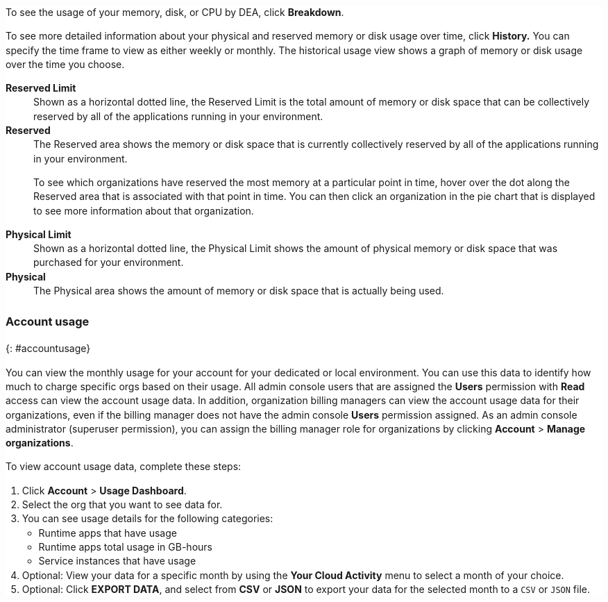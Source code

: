 To see the usage of your memory, disk, or CPU by DEA, click **Breakdown**.  

To see more detailed information about your physical and reserved memory or disk usage over time, click **History.** You can specify the time frame to view as either weekly or monthly. The historical usage view shows a graph of memory or disk usage over the time you choose.  
	<dl>
	<dt><strong>Reserved Limit</strong></dt>
	<dd>Shown as a horizontal dotted line, the Reserved Limit is the total amount of memory or disk space that can be collectively reserved by all of the applications running in your environment.</dd>
	<dt><strong>Reserved</strong></dt>
	<dd>The Reserved area shows the memory or disk space that is currently collectively reserved by all of the applications running in your environment.
	<p>To see which organizations have reserved the most memory at a particular point in time, hover over the dot along the Reserved area that is associated with that point in time. You can then click an organization in the pie chart that is displayed to see more information about that organization.</p></dd>
	<dt><strong>Physical Limit</strong></dt>
	<dd>Shown as a horizontal dotted line, the Physical Limit shows the amount of physical memory or disk space that was purchased for your environment.</dd>
	<dt><strong>Physical</strong></dt>
	<dd>The Physical area shows the amount of memory or disk space that is actually being used.</dd>
	</dl>


### Account usage
{: #accountusage}

You can view the monthly usage for your account for your dedicated or local environment. You can use this data to identify how much to charge specific orgs based on their usage. All admin console users that are assigned the **Users** permission with **Read** access can view the account usage data. In addition, organization billing managers can view the account usage data for their organizations, even if the billing manager does not have the admin console **Users** permission assigned. As an admin console administrator (superuser permission), you can assign the billing manager role for organizations by clicking **Account** &gt; **Manage organizations**.

To view account usage data, complete these steps:

<ol>
<li>Click <strong>Account</strong> &gt; <strong>Usage Dashboard</strong>.</li>
<li>Select the org that you want to see data for.</li>
<li>You can see usage details for the following categories:
<ul>
<li>Runtime apps that have usage</li>
<li>Runtime apps total usage in GB-hours</li>
<li>Service instances that have usage</li>
</ul>
</li>
<li>Optional: View your data for a specific month by using the <strong>Your Cloud Activity</strong> menu to select a month of your choice.</li>
<li>Optional: Click <strong>EXPORT DATA</strong>, and select from <strong>CSV</strong> or <strong>JSON</strong> to export your data for the selected month to a <code>CSV</code> or <code>JSON</code> file.</li>
</ol>
